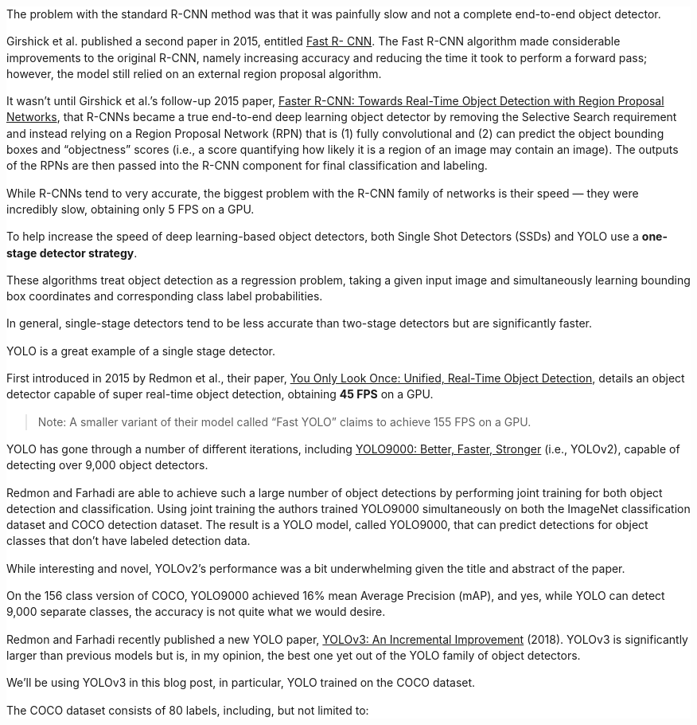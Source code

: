 The problem with the standard R-CNN method was that it was painfully slow and not a complete end-to-end object detector.

Girshick et al. published a second paper in 2015, entitled [Fast R- CNN][arxiv Fast R- CNN]. The Fast R-CNN algorithm made considerable improvements to the original R-CNN, namely increasing accuracy and reducing the time it took to perform a forward pass; however, the model still relied on an external region proposal algorithm.

It wasn’t until Girshick et al.’s follow-up 2015 paper, [Faster R-CNN: Towards Real-Time Object Detection with Region Proposal Networks][1506.01497], that R-CNNs became a true end-to-end deep learning object detector by removing the Selective Search requirement and instead relying on a Region Proposal Network (RPN) that is (1) fully convolutional and (2) can predict the object bounding boxes and “objectness” scores (i.e., a score quantifying how likely it is a region of an image may contain an image). The outputs of the RPNs are then passed into the R-CNN component for final classification and labeling.

While R-CNNs tend to very accurate, the biggest problem with the R-CNN family of networks is their speed — they were incredibly slow, obtaining only 5 FPS on a GPU.

To help increase the speed of deep learning-based object detectors, both Single Shot Detectors (SSDs) and YOLO use a **one-stage detector strategy**.

These algorithms treat object detection as a regression problem, taking a given input image and simultaneously learning bounding box coordinates and corresponding class label probabilities.

In general, single-stage detectors tend to be less accurate than two-stage detectors but are significantly faster.

YOLO is a great example of a single stage detector.

First introduced in 2015 by Redmon et al., their paper, [You Only Look Once: Unified, Real-Time Object Detection][arxiv-YOLO], details an object detector capable of super real-time object detection, obtaining **45 FPS** on a GPU.

> Note: A smaller variant of their model called “Fast YOLO” claims to achieve 155 FPS on a GPU.

YOLO has gone through a number of different iterations, including [YOLO9000: Better, Faster, Stronger][1612.08242] (i.e., YOLOv2), capable of detecting over 9,000 object detectors.

Redmon and Farhadi are able to achieve such a large number of object detections by performing joint training for both object detection and classification. Using joint training the authors trained YOLO9000 simultaneously on both the ImageNet classification dataset and COCO detection dataset. The result is a YOLO model, called YOLO9000, that can predict detections for object classes that don’t have labeled detection data.

While interesting and novel, YOLOv2’s performance was a bit underwhelming given the title and abstract of the paper.

On the 156 class version of COCO, YOLO9000 achieved 16% mean Average Precision (mAP), and yes, while YOLO can detect 9,000 separate classes, the accuracy is not quite what we would desire.

Redmon and Farhadi recently published a new YOLO paper, [YOLOv3: An Incremental Improvement][1804.02767] (2018). YOLOv3 is significantly larger than previous models but is, in my opinion, the best one yet out of the YOLO family of object detectors.

We’ll be using YOLOv3 in this blog post, in particular, YOLO trained on the COCO dataset.

The COCO dataset consists of 80 labels, including, but not limited to:


[source]: https://www.pyimagesearch.com/2018/11/12/yolo-object-detection-with-opencv/
[arxiv-YOLO]: https://arxiv.org/abs/1506.02640
[coco.names]: https://github.com/pjreddie/darknet/blob/master/data/coco.names
[opencv-install]: https://www.pyimagesearch.com/opencv-tutorials-resources-guides/
[pip-install-opencv]: https://www.pyimagesearch.com/2018/09/19/pip-install-opencv/
[python-arguments]: https://www.pyimagesearch.com/2018/03/12/python-argparse-command-line-arguments/
[09]: https://www.pyimagesearch.com/2014/11/17/non-maximum-suppression-object-detection-python/
[10]: https://www.pyimagesearch.com/2017/11/06/deep-learning-opencvs-blobfromimage-works/
[11]: https://www.pyimagesearch.com/2014/11/17/non-maximum-suppression-object-detection-python/
[12]: https://github.com/jrosebr1/imutils/blob/master/imutils/object_detection.py#L4
[1311.2524]: https://arxiv.org/abs/1311.2524
[1506.01497]: https://arxiv.org/abs/1506.01497
[1612.08242]: https://arxiv.org/abs/1612.08242
[1804.02767]: https://arxiv.org/abs/1804.02767
[1804.02767-pdf]: https://arxiv.org/pdf/1804.02767.pdf
[arxiv Fast R- CNN]: https://arxiv.org/abs/1504.08083
[selectiveSearchDraft]: http://www.huppelen.nl/publications/selectiveSearchDraft.pdf
[yolo_car_chase_01_output]: img/yolo_car_chase_01_output.gif
[yolo_design]: img/yolo_design.jpg
[yolo_baggage_claim_output]: img/yolo_baggage_claim_output.jpg 
[yolo_living_room_output]: img/yolo_living_room_output.jpg
[yolo_dining_table_output]: img/yolo_dining_table_output.jpg
[yolo_soccer_output]: img/yolo_soccer_output.jpg